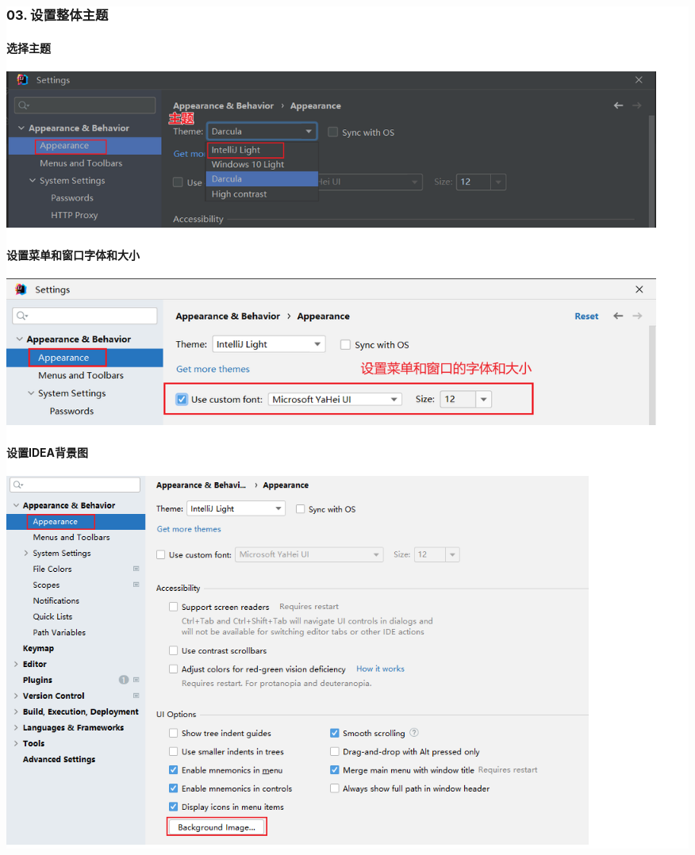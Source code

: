 ### 03. 设置整体主题

#### 选择主题

<img src="images/image-20221019180637822.png" alt="image-20221019180637822" style="zoom:80%;" />

#### 设置菜单和窗口字体和大小

<img src="images/1655136527800.png" alt="1655136527800" style="zoom:80%;" />

#### 设置IDEA背景图

<img src="images/image-20221018204241748.png" alt="image-20221018204241748" style="zoom:80%;" />
